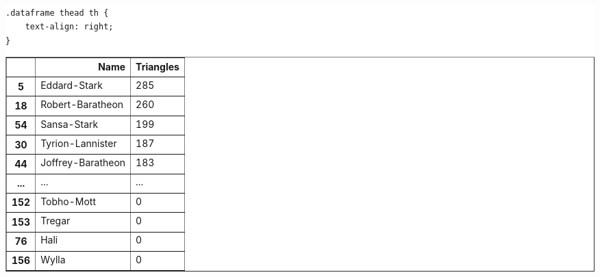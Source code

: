    .dataframe thead th {
        text-align: right;
    }
</style>
<table border="1" class="dataframe">
  <thead>
    <tr style="text-align: right;">
      <th></th>
      <th>Name</th>
      <th>Triangles</th>
    </tr>
  </thead>
  <tbody>
    <tr>
      <th>5</th>
      <td>Eddard-Stark</td>
      <td>285</td>
    </tr>
    <tr>
      <th>18</th>
      <td>Robert-Baratheon</td>
      <td>260</td>
    </tr>
    <tr>
      <th>54</th>
      <td>Sansa-Stark</td>
      <td>199</td>
    </tr>
    <tr>
      <th>30</th>
      <td>Tyrion-Lannister</td>
      <td>187</td>
    </tr>
    <tr>
      <th>44</th>
      <td>Joffrey-Baratheon</td>
      <td>183</td>
    </tr>
    <tr>
      <th>...</th>
      <td>...</td>
      <td>...</td>
    </tr>
    <tr>
      <th>152</th>
      <td>Tobho-Mott</td>
      <td>0</td>
    </tr>
    <tr>
      <th>153</th>
      <td>Tregar</td>
      <td>0</td>
    </tr>
    <tr>
      <th>76</th>
      <td>Hali</td>
      <td>0</td>
    </tr>
    <tr>
      <th>156</th>
      <td>Wylla</td>
      <td>0</td>
    </tr>
    <tr>